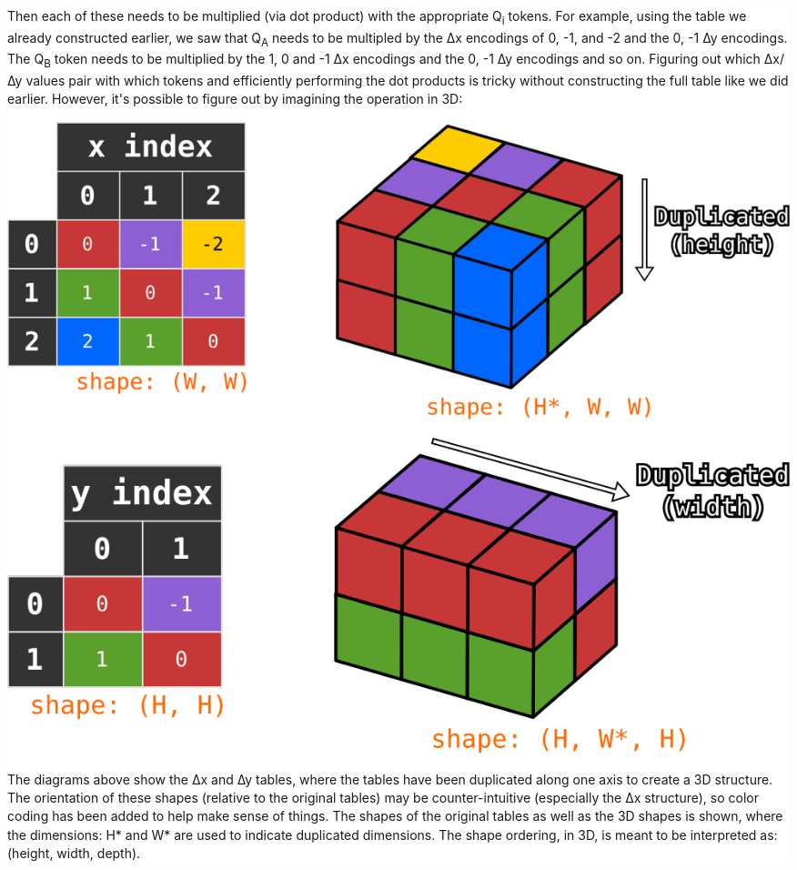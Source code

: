 Then each of these needs to be multiplied (via dot product) with the appropriate Q<sub>i</sub> tokens. For example, using the table we already constructed earlier, we saw that Q<sub>A</sub> needs to be multipled by the ∆x encodings of 0, -1, and -2 and the 0, -1 ∆y encodings. The Q<sub>B</sub> token needs to be multiplied by the 1, 0 and -1 ∆x encodings and the 0, -1 ∆y encodings and so on. Figuring out which ∆x/∆y values pair with which tokens and efficiently performing the dot products is tricky without constructing the full table like we did earlier. However, it's possible to figure out by imagining the operation in 3D:

<p align="center">
  <img src=".readme_assets/efficient_dx_3dtable.svg" alt="">
</p>

<p align="center">
  <img src=".readme_assets/efficient_dy_3dtable.svg" alt="">
</p>

The diagrams above show the ∆x and ∆y tables, where the tables have been duplicated along one axis to create a 3D structure. The orientation of these shapes (relative to the original tables) may be counter-intuitive (especially the ∆x structure), so color coding has been added to help make sense of things. The shapes of the original tables as well as the 3D shapes is shown, where the dimensions: H* and W* are used to indicate duplicated dimensions. The shape ordering, in 3D, is meant to be interpreted as: (height, width, depth).
